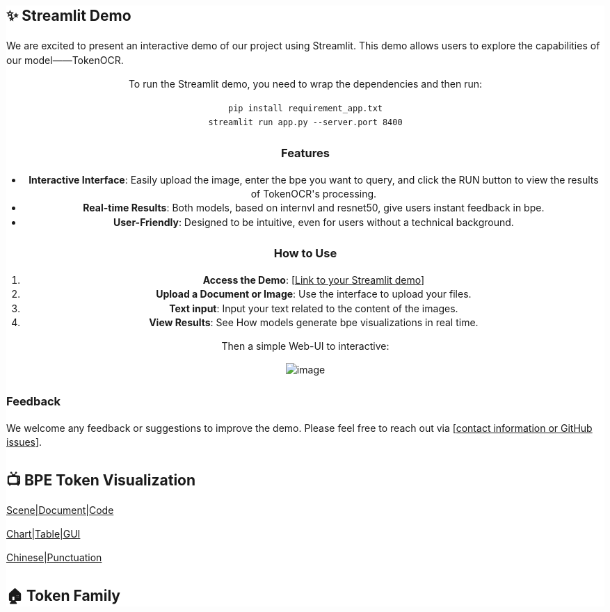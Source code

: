 ```python
```
## ✨ Streamlit Demo

We are excited to present an interactive demo of our project using Streamlit.  This demo allows users to explore the capabilities of our model——TokenOCR.

<center>
To run the Streamlit demo, you need to wrap the dependencies and then run:

```
pip install requirement_app.txt
streamlit run app.py --server.port 8400
```

### Features

- **Interactive Interface**: Easily upload the image, enter the bpe you want to query, and click the RUN button to view the results of TokenOCR's processing.
- **Real-time Results**: Both models, based on internvl and resnet50, give users instant feedback in bpe.
- **User-Friendly**: Designed to be intuitive, even for users without a technical background.

### How to Use

1.   **Access the Demo**: [[Link to your Streamlit demo](http://localhost:8400)]
2.   **Upload a Document or Image**: Use the interface to upload your files.
3.   **Text input**: Input your text related to the content of the images.
4.   **View Results**: See How models generate bpe visualizations in real time.

Then a simple Web-UI to interactive:
<div align="center">
  <img width="1500" alt="image" src="https://github.com/user-attachments/assets/5d427eeb-a50e-4bd6-9239-8c2a9d2b072f">
</div>
</center>


### Feedback

We welcome any feedback or suggestions to improve the demo. Please feel free to reach out via [[contact information or GitHub issues](https://github.com/Token-family/TokenOCR/issues)].

## 📺 BPE Token Visualization
[Scene|Document|Code](https://drive.google.com/file/d/16DbVy4dMuVCTjnTFAV5ebvs37TFhjylx/view?usp=sharing)

[Chart|Table|GUI](https://drive.google.com/file/d/11tA1h35PsZV5rYPMyVvXbqMkWv7yYI8c/view?usp=sharing)

[Chinese|Punctuation](https://drive.google.com/file/d/1-FO6IWVP9zritGd0ufRlzPJbFH9WMoT8/view?usp=sharing)

## 🏠 Token Family
